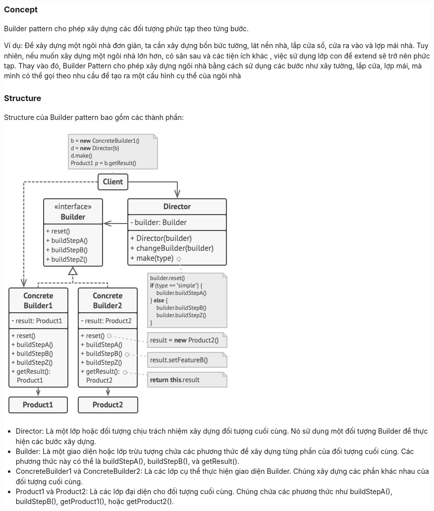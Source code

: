 ### Concept
Builder pattern cho phép xây dựng các đối tượng phức tạp theo từng bước.

Ví dụ: Để xây dựng một ngôi nhà đơn giản, ta cần xây dựng bốn bức tường, lát nền nhà, lắp cửa sổ, cửa ra vào và lợp mái nhà. Tuy nhiên, nếu muốn xây dựng một ngôi nhà lớn hơn, có sân sau và các tiện ích khác , việc sử dụng lớp con để extend sẽ trở nên phức tạp. Thay vào đó, Builder Pattern cho phép xây dựng ngôi nhà bằng cách sử dụng các bước như xây tường, lắp cửa, lợp mái, mà mình có thể gọi theo nhu cầu để tạo ra một cấu hình cụ thể của ngôi nhà

### Structure
Structure của Builder pattern bao gồm các thành phần:

![builder_structure](../../access/builder_structure.png)

- Director: Là một lớp hoặc đối tượng chịu trách nhiệm xây dựng đối tượng cuối cùng. Nó sử dụng một đối tượng Builder để thực hiện các bước xây dựng.
- Builder: Là một giao diện hoặc lớp trừu tượng chứa các phương thức để xây dựng từng phần của đối tượng cuối cùng. Các phương thức này có thể là buildStepA(), buildStepB(), và getResult().
- ConcreteBuilder1 và ConcreteBuilder2: Là các lớp cụ thể thực hiện giao diện Builder. Chúng xây dựng các phần khác nhau của đối tượng cuối cùng.
- Product1 và Product2: Là các lớp đại diện cho đối tượng cuối cùng. Chúng chứa các phương thức như buildStepA(), buildStepB(), getProduct1(), hoặc getProduct2().
